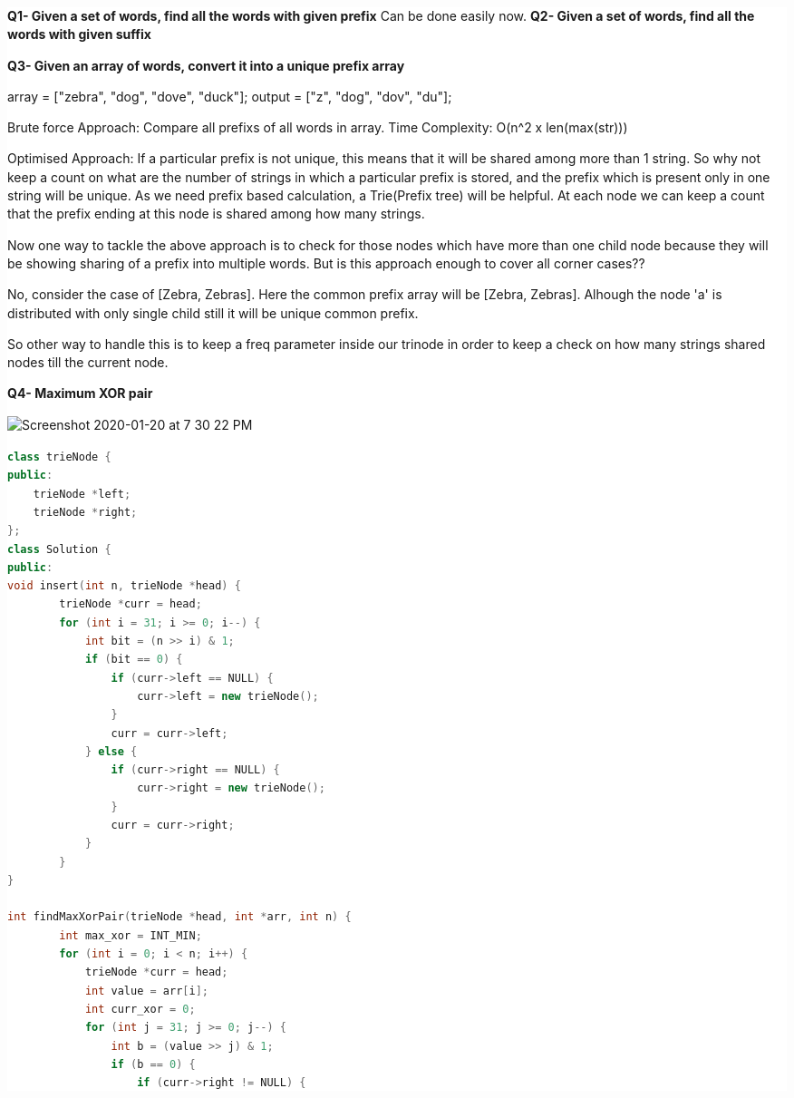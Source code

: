 **Q1- Given a set of words, find all the words with given prefix**
	Can be done easily now.
**Q2- Given a set of words, find all the words with given suffix**
	
**Q3- Given an array of words, convert it into a unique prefix array**
	
array = ["zebra", "dog", "dove", "duck"];
output = ["z", "dog", "dov", "du"];
	
Brute force Approach: Compare all prefixs of all words in array.
Time Complexity: O(n^2 x len(max(str)))
		
Optimised Approach: If a particular prefix is not unique, this means that it will be shared among more than 1 string. So why not keep a count on what are the number of strings in which a particular prefix is stored, and the prefix which is present only in one string will be unique. As we need prefix based calculation, a Trie(Prefix tree) will be helpful. At each node we can keep a count that the prefix ending at this node is shared among how many strings.

Now one way to tackle the above approach is to check for those nodes which have more than one child node because they will be showing sharing of a prefix into multiple words. But is this approach enough to cover all corner cases??

No, consider the case of [Zebra, Zebras]. Here the common prefix array will be [Zebra, Zebras]. Alhough the node 'a' is distributed with only single child still it will be unique common prefix.

So other way to handle this is to keep a freq parameter inside our trinode in order to keep a check on how many strings shared nodes till the current node.
		
**Q4- Maximum XOR pair**

![Screenshot 2020-01-20 at 7 30 22 PM](https://user-images.githubusercontent.com/35702912/72732287-5d645100-3bbb-11ea-86ad-8a16ef24d04e.png)

```cpp
class trieNode {
public:
	trieNode *left;
	trieNode *right;
};
class Solution {
public:
void insert(int n, trieNode *head) {
		trieNode *curr = head;
		for (int i = 31; i >= 0; i--) {
			int bit = (n >> i) & 1;
			if (bit == 0) {
				if (curr->left == NULL) {
					curr->left = new trieNode();
				}
				curr = curr->left;
			} else {
				if (curr->right == NULL) {
					curr->right = new trieNode();
				}
				curr = curr->right;
			}
		}
}

int findMaxXorPair(trieNode *head, int *arr, int n) {
		int max_xor = INT_MIN;
		for (int i = 0; i < n; i++) {
			trieNode *curr = head;
			int value = arr[i];
			int curr_xor = 0;
			for (int j = 31; j >= 0; j--) {
				int b = (value >> j) & 1;
				if (b == 0) {
					if (curr->right != NULL) {
```
